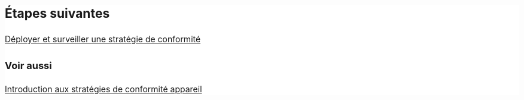 
## Étapes suivantes
[Déployer et surveiller une stratégie de conformité](deploy-and-monitor-a-device-compliance-policy-in-microsoft-intune.md)

### Voir aussi
[Introduction aux stratégies de conformité appareil](introduction-to-device-compliance-policies-in-microsoft-intune.md)
